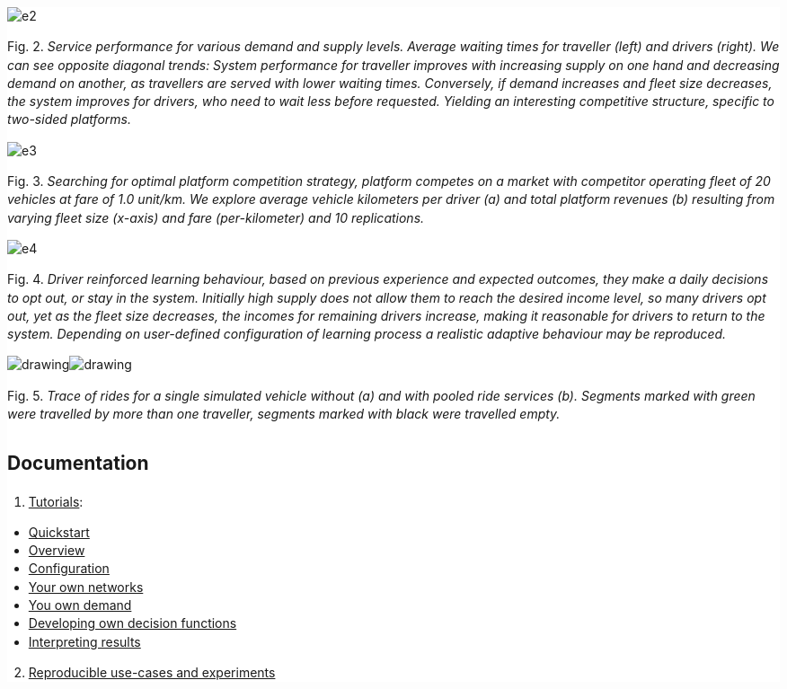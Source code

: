
![e2](docs/tutorials/figs/e2.png)

Fig. 2. *Service performance for various demand and supply levels. Average waiting times for traveller (left) and drivers (right). We can see opposite diagonal trends: System performance for traveller improves with increasing supply on one hand and decreasing demand on another, as travellers are served with lower waiting times. Conversely, if demand increases and fleet size decreases, the system improves for drivers, who need to wait less before requested. Yielding an interesting competitive structure, specific to two-sided platforms.*

![e3](docs/tutorials/figs/e3.png)

Fig. 3. *Searching for optimal platform competition strategy, platform competes on a market with competitor operating fleet of 20 vehicles at fare of 1.0 unit/km. We explore average vehicle kilometers per driver (a) and total platform revenues (b) resulting from varying fleet size (x-axis) and fare (per-kilometer) and 10 replications.*

![e4](docs/tutorials/figs/e4.png)

Fig. 4. *Driver reinforced learning behaviour, based on previous experience and expected outcomes, they make a daily decisions to opt out, or stay in the system. Initially high supply does not allow them to reach the desired income level, so many drivers opt out, yet as the fleet size decreases, the incomes for remaining drivers increase, making it reasonable for drivers to return to the system. Depending on user-defined configuration of learning process a realistic adaptive behaviour may be reproduced.*

<img src="docs/tutorials/figs/e5a.png" alt="drawing" width="300"/><img src="docs/tutorials/figs/e5b.png" alt="drawing" width="300"/>

Fig. 5. *Trace of rides for a single simulated vehicle without (a) and with pooled ride services (b). Segments marked with green were travelled by more than one traveller, segments marked with black were travelled empty.*


## Documentation


1. [Tutorials](https://github.com/RafalKucharskiPK/MaaSSim/tree/master/docs/tutorials):
* [Quickstart](https://github.com/RafalKucharskiPK/MaaSSim/blob/master/docs/tutorials/01_Quickstart.ipynb)
* [Overview](https://github.com/RafalKucharskiPK/MaaSSim/blob/master/docs/tutorials/00_MaaSSim_at_glance.ipynb)
* [Configuration](https://github.com/RafalKucharskiPK/MaaSSim/blob/master/docs/tutorials/A_04_Config.ipynb)
* [Your own networks](https://github.com/RafalKucharskiPK/MaaSSim/blob/master/docs/tutorials/A_01%20NetworkGraphs.ipynb)
* [You own demand](https://github.com/RafalKucharskiPK/MaaSSim/blob/master/docs/tutorials/A_03%20Synthetic%20Demand.ipynb)
* [Developing own decision functions](https://github.com/RafalKucharskiPK/MaaSSim/blob/master/docs/tutorials/06_User_defined_functionalities.ipynb)
* [Interpreting results](https://github.com/RafalKucharskiPK/MaaSSim/blob/master/docs/tutorials/05_Results.ipynb)

2. [Reproducible use-cases and experiments](https://github.com/RafalKucharskiPK/MaaSSim/tree/master/docs/Experiments)

